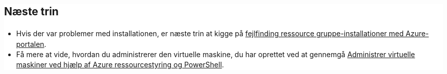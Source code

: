 ## <a name="next-steps"></a>Næste trin

- Hvis der var problemer med installationen, er næste trin at kigge på [fejlfinding ressource gruppe-installationer med Azure-portalen](../resource-manager-troubleshoot-deployments-portal.md).
- Få mere at vide, hvordan du administrerer den virtuelle maskine, du har oprettet ved at gennemgå [Administrer virtuelle maskiner ved hjælp af Azure ressourcestyring og PowerShell](virtual-machines-windows-csharp-manage.md).

